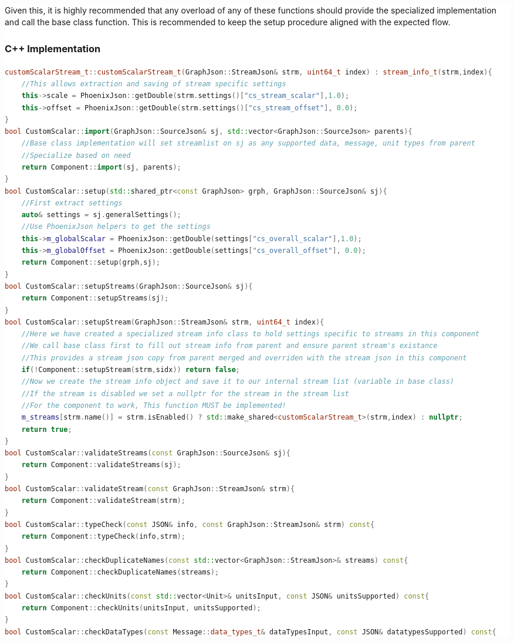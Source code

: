 Given this, it is highly recommended that any overload of any of these functions should provide the specialized implementation and call the base class function. This is recommended to keep the setup procedure aligned with the expected flow. 

### C++ Implementation
```c++
customScalarStream_t::customScalarStream_t(GraphJson::StreamJson& strm, uint64_t index) : stream_info_t(strm,index){
    //This allows extraction and saving of stream specific settings
    this->scale = PhoenixJson::getDouble(strm.settings()["cs_stream_scalar"],1.0);
    this->offset = PhoenixJson::getDouble(strm.settings()["cs_stream_offset"], 0.0);
}
bool CustomScalar::import(GraphJson::SourceJson& sj, std::vector<GraphJson::SourceJson> parents){
    //Base class implementation will set streamlist on sj as any supported data, message, unit types from parent
    //Specialize based on need
    return Component::import(sj, parents);
}
bool CustomScalar::setup(std::shared_ptr<const GraphJson> grph, GraphJson::SourceJson& sj){
    //First extract settings
    auto& settings = sj.generalSettings();
    //Use PhoenixJson helpers to get the settings
    this->m_globalScalar = PhoenixJson::getDouble(settings["cs_overall_scalar"],1.0);
    this->m_globalOffset = PhoenixJson::getDouble(settings["cs_overall_offset"], 0.0);
    return Component::setup(grph,sj);
}
bool CustomScalar::setupStreams(GraphJson::SourceJson& sj){
    return Component::setupStreams(sj);
}
bool CustomScalar::setupStream(GraphJson::StreamJson& strm, uint64_t index){
    //Here we have created a specialized stream info class to hold settings specific to streams in this component
    //We call base class first to fill out stream info from parent and ensure parent stream's existance
    //This provides a stream json copy from parent merged and overriden with the stream json in this component
    if(!Component::setupStream(strm,sidx)) return false;
    //Now we create the stream info object and save it to our internal stream list (variable in base class)
    //If the stream is disabled we set a nullptr for the stream in the stream list
    //For the component to work, This function MUST be implemented!
    m_streams[strm.name()] = strm.isEnabled() ? std::make_shared<customScalarStream_t>(strm,index) : nullptr;
    return true;
}
bool CustomScalar::validateStreams(const GraphJson::SourceJson& sj){
    return Component::validateStreams(sj);
}
bool CustomScalar::validateStream(const GraphJson::StreamJson& strm){
    return Component::validateStream(strm);
}
bool CustomScalar::typeCheck(const JSON& info, const GraphJson::StreamJson& strm) const{
    return Component::typeCheck(info,strm);
}
bool CustomScalar::checkDuplicateNames(const std::vector<GraphJson::StreamJson>& streams) const{
    return Component::checkDuplicateNames(streams);
}
bool CustomScalar::checkUnits(const std::vector<Unit>& unitsInput, const JSON& unitsSupported) const{
    return Component::checkUnits(unitsInput, unitsSupported);
}
bool CustomScalar::checkDataTypes(const Message::data_types_t& dataTypesInput, const JSON& datatypesSupported) const{
```
